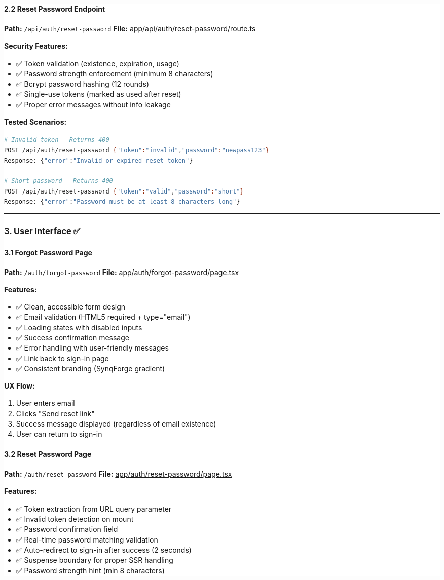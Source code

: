 #### 2.2 Reset Password Endpoint
**Path:** `/api/auth/reset-password`
**File:** [app/api/auth/reset-password/route.ts](app/api/auth/reset-password/route.ts)

**Security Features:**
- ✅ Token validation (existence, expiration, usage)
- ✅ Password strength enforcement (minimum 8 characters)
- ✅ Bcrypt password hashing (12 rounds)
- ✅ Single-use tokens (marked as used after reset)
- ✅ Proper error messages without info leakage

**Tested Scenarios:**
```bash
# Invalid token - Returns 400
POST /api/auth/reset-password {"token":"invalid","password":"newpass123"}
Response: {"error":"Invalid or expired reset token"}

# Short password - Returns 400
POST /api/auth/reset-password {"token":"valid","password":"short"}
Response: {"error":"Password must be at least 8 characters long"}
```

---

### 3. User Interface ✅

#### 3.1 Forgot Password Page
**Path:** `/auth/forgot-password`
**File:** [app/auth/forgot-password/page.tsx](app/auth/forgot-password/page.tsx)

**Features:**
- ✅ Clean, accessible form design
- ✅ Email validation (HTML5 required + type="email")
- ✅ Loading states with disabled inputs
- ✅ Success confirmation message
- ✅ Error handling with user-friendly messages
- ✅ Link back to sign-in page
- ✅ Consistent branding (SynqForge gradient)

**UX Flow:**
1. User enters email
2. Clicks "Send reset link"
3. Success message displayed (regardless of email existence)
4. User can return to sign-in

#### 3.2 Reset Password Page
**Path:** `/auth/reset-password`
**File:** [app/auth/reset-password/page.tsx](app/auth/reset-password/page.tsx)

**Features:**
- ✅ Token extraction from URL query parameter
- ✅ Invalid token detection on mount
- ✅ Password confirmation field
- ✅ Real-time password matching validation
- ✅ Auto-redirect to sign-in after success (2 seconds)
- ✅ Suspense boundary for proper SSR handling
- ✅ Password strength hint (min 8 characters)
